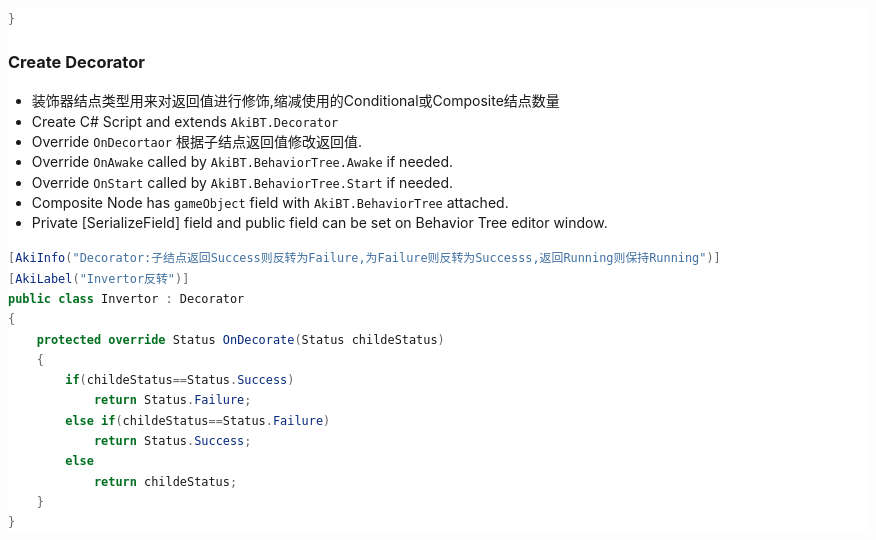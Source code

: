 ```c#
}
```

### Create Decorator
* 装饰器结点类型用来对返回值进行修饰,缩减使用的Conditional或Composite结点数量
* Create C# Script and extends `AkiBT.Decorator`
* Override `OnDecortaor` 根据子结点返回值修改返回值.
* Override `OnAwake` called by `AkiBT.BehaviorTree.Awake` if needed.
* Override `OnStart` called by `AkiBT.BehaviorTree.Start` if needed.
* Composite Node has `gameObject` field with `AkiBT.BehaviorTree` attached.
* Private [SerializeField] field and public field can be set on Behavior Tree editor window.

```c#
[AkiInfo("Decorator:子结点返回Success则反转为Failure,为Failure则反转为Successs,返回Running则保持Running")]
[AkiLabel("Invertor反转")]
public class Invertor : Decorator
{
    protected override Status OnDecorate(Status childeStatus)
    {
        if(childeStatus==Status.Success)
            return Status.Failure;
        else if(childeStatus==Status.Failure)
            return Status.Success;
        else
            return childeStatus;
    }
}
```

